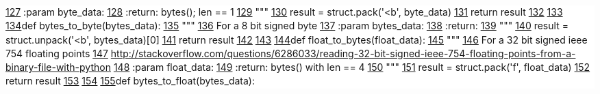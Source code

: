 </span><span id="L-127"><a href="#L-127"><span class="linenos">127</span></a><span class="sd">    :param byte_data:</span>
</span><span id="L-128"><a href="#L-128"><span class="linenos">128</span></a><span class="sd">    :return: bytes(); len == 1</span>
</span><span id="L-129"><a href="#L-129"><span class="linenos">129</span></a><span class="sd">    &quot;&quot;&quot;</span>
</span><span id="L-130"><a href="#L-130"><span class="linenos">130</span></a>    <span class="n">result</span> <span class="o">=</span> <span class="n">struct</span><span class="o">.</span><span class="n">pack</span><span class="p">(</span><span class="s1">&#39;&lt;b&#39;</span><span class="p">,</span> <span class="n">byte_data</span><span class="p">)</span>
</span><span id="L-131"><a href="#L-131"><span class="linenos">131</span></a>    <span class="k">return</span> <span class="n">result</span>
</span><span id="L-132"><a href="#L-132"><span class="linenos">132</span></a>
</span><span id="L-133"><a href="#L-133"><span class="linenos">133</span></a>
</span><span id="L-134"><a href="#L-134"><span class="linenos">134</span></a><span class="k">def</span> <span class="nf">bytes_to_byte</span><span class="p">(</span><span class="n">bytes_data</span><span class="p">):</span>
</span><span id="L-135"><a href="#L-135"><span class="linenos">135</span></a><span class="w">    </span><span class="sd">&quot;&quot;&quot;</span>
</span><span id="L-136"><a href="#L-136"><span class="linenos">136</span></a><span class="sd">    For a 8 bit signed byte</span>
</span><span id="L-137"><a href="#L-137"><span class="linenos">137</span></a><span class="sd">    :param bytes_data:</span>
</span><span id="L-138"><a href="#L-138"><span class="linenos">138</span></a><span class="sd">    :return:</span>
</span><span id="L-139"><a href="#L-139"><span class="linenos">139</span></a><span class="sd">    &quot;&quot;&quot;</span>
</span><span id="L-140"><a href="#L-140"><span class="linenos">140</span></a>    <span class="n">result</span> <span class="o">=</span> <span class="n">struct</span><span class="o">.</span><span class="n">unpack</span><span class="p">(</span><span class="s1">&#39;&lt;b&#39;</span><span class="p">,</span> <span class="n">bytes_data</span><span class="p">)[</span><span class="mi">0</span><span class="p">]</span>
</span><span id="L-141"><a href="#L-141"><span class="linenos">141</span></a>    <span class="k">return</span> <span class="n">result</span>
</span><span id="L-142"><a href="#L-142"><span class="linenos">142</span></a>
</span><span id="L-143"><a href="#L-143"><span class="linenos">143</span></a>
</span><span id="L-144"><a href="#L-144"><span class="linenos">144</span></a><span class="k">def</span> <span class="nf">float_to_bytes</span><span class="p">(</span><span class="n">float_data</span><span class="p">):</span>
</span><span id="L-145"><a href="#L-145"><span class="linenos">145</span></a><span class="w">    </span><span class="sd">&quot;&quot;&quot;</span>
</span><span id="L-146"><a href="#L-146"><span class="linenos">146</span></a><span class="sd">    For a 32 bit signed ieee 754 floating points</span>
</span><span id="L-147"><a href="#L-147"><span class="linenos">147</span></a><span class="sd">    http://stackoverflow.com/questions/6286033/reading-32-bit-signed-ieee-754-floating-points-from-a-binary-file-with-python</span>
</span><span id="L-148"><a href="#L-148"><span class="linenos">148</span></a><span class="sd">    :param float_data:</span>
</span><span id="L-149"><a href="#L-149"><span class="linenos">149</span></a><span class="sd">    :return: bytes() with len == 4</span>
</span><span id="L-150"><a href="#L-150"><span class="linenos">150</span></a><span class="sd">    &quot;&quot;&quot;</span>
</span><span id="L-151"><a href="#L-151"><span class="linenos">151</span></a>    <span class="n">result</span> <span class="o">=</span> <span class="n">struct</span><span class="o">.</span><span class="n">pack</span><span class="p">(</span><span class="s1">&#39;f&#39;</span><span class="p">,</span> <span class="n">float_data</span><span class="p">)</span>
</span><span id="L-152"><a href="#L-152"><span class="linenos">152</span></a>    <span class="k">return</span> <span class="n">result</span>
</span><span id="L-153"><a href="#L-153"><span class="linenos">153</span></a>
</span><span id="L-154"><a href="#L-154"><span class="linenos">154</span></a>
</span><span id="L-155"><a href="#L-155"><span class="linenos">155</span></a><span class="k">def</span> <span class="nf">bytes_to_float</span><span class="p">(</span><span class="n">bytes_data</span><span class="p">):</span>
